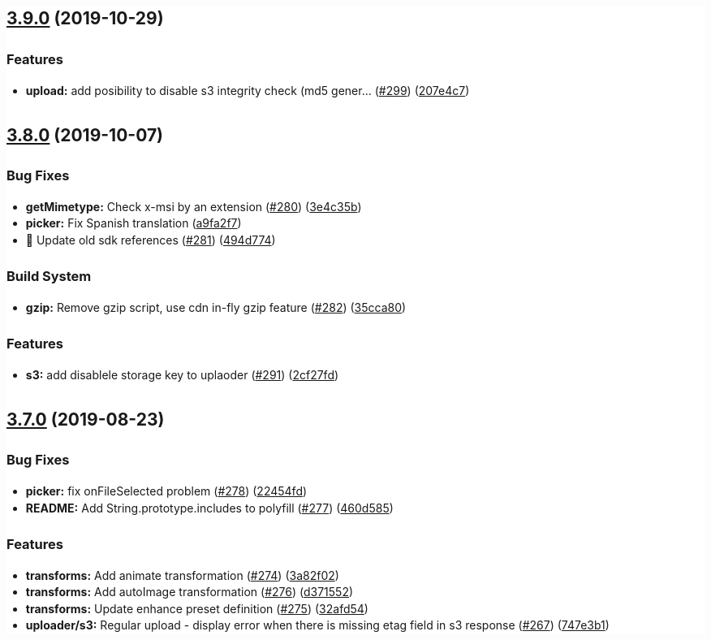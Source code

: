 
## [3.9.0](https://github.com/filestack/filestack-js/compare/v3.8.0...v3.9.0) (2019-10-29)


### Features

* **upload:** add posibility to disable s3 integrity check (md5 gener… ([#299](https://github.com/filestack/filestack-js/issues/299)) ([207e4c7](https://github.com/filestack/filestack-js/commit/207e4c7))



## [3.8.0](https://github.com/filestack/filestack-js/compare/v3.7.0...v3.8.0) (2019-10-07)


### Bug Fixes

* **getMimetype:** Check x-msi by an extension ([#280](https://github.com/filestack/filestack-js/issues/280)) ([3e4c35b](https://github.com/filestack/filestack-js/commit/3e4c35b))
* **picker:** Fix Spanish translation ([a9fa2f7](https://github.com/filestack/filestack-js/commit/a9fa2f7))
* 🐛 Update old sdk references ([#281](https://github.com/filestack/filestack-js/issues/281)) ([494d774](https://github.com/filestack/filestack-js/commit/494d774))


### Build System

* **gzip:** Remove gzip script, use cdn in-fly gzip feature ([#282](https://github.com/filestack/filestack-js/issues/282)) ([35cca80](https://github.com/filestack/filestack-js/commit/35cca80))


### Features

* **s3:** add disablele storage key to uplaoder ([#291](https://github.com/filestack/filestack-js/issues/291)) ([2cf27fd](https://github.com/filestack/filestack-js/commit/2cf27fd))



## [3.7.0](https://github.com/filestack/filestack-js/compare/v3.6.0...v3.7.0) (2019-08-23)


### Bug Fixes

* **picker:** fix onFileSelected problem ([#278](https://github.com/filestack/filestack-js/issues/278)) ([22454fd](https://github.com/filestack/filestack-js/commit/22454fd))
* **README:** Add String.prototype.includes to polyfill ([#277](https://github.com/filestack/filestack-js/issues/277)) ([460d585](https://github.com/filestack/filestack-js/commit/460d585))


### Features

* **transforms:** Add animate transformation ([#274](https://github.com/filestack/filestack-js/issues/274)) ([3a82f02](https://github.com/filestack/filestack-js/commit/3a82f02))
* **transforms:** Add autoImage transformation ([#276](https://github.com/filestack/filestack-js/issues/276)) ([d371552](https://github.com/filestack/filestack-js/commit/d371552))
* **transforms:** Update enhance preset definition ([#275](https://github.com/filestack/filestack-js/issues/275)) ([32afd54](https://github.com/filestack/filestack-js/commit/32afd54))
* **uploader/s3:** Regular upload - display error when there is missing etag field in s3 response ([#267](https://github.com/filestack/filestack-js/issues/267)) ([747e3b1](https://github.com/filestack/filestack-js/commit/747e3b1))
